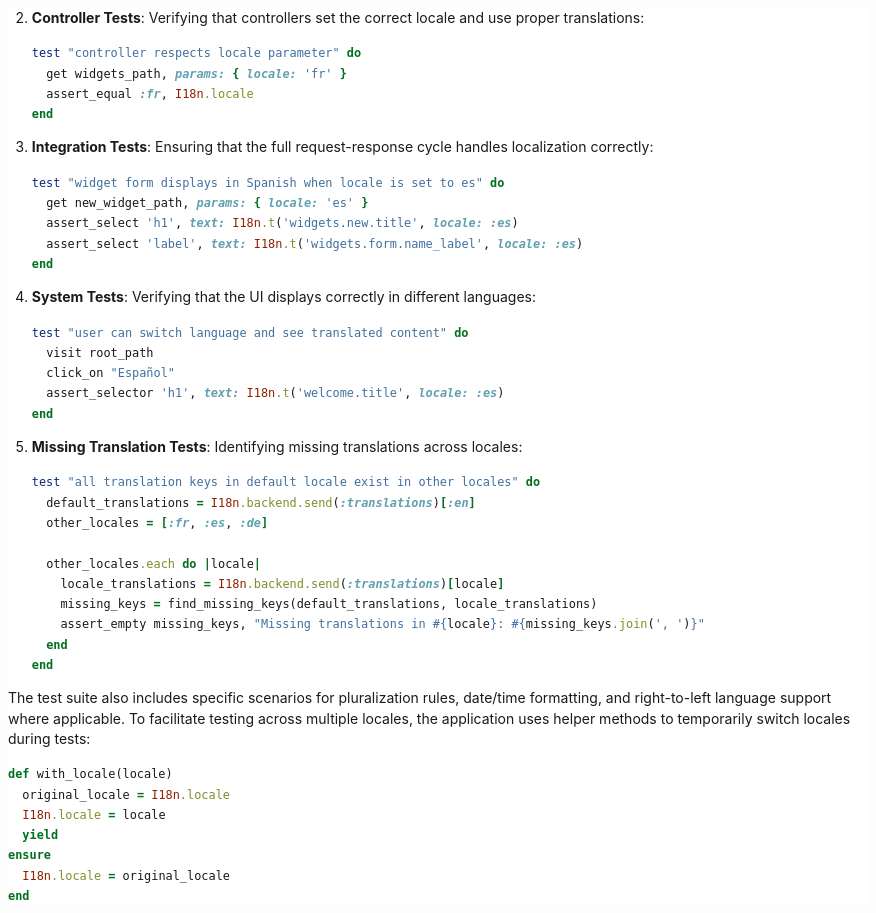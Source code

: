 2. **Controller Tests**: Verifying that controllers set the correct locale and use proper translations:
   ```ruby
   test "controller respects locale parameter" do
     get widgets_path, params: { locale: 'fr' }
     assert_equal :fr, I18n.locale
   end
   ```

3. **Integration Tests**: Ensuring that the full request-response cycle handles localization correctly:
   ```ruby
   test "widget form displays in Spanish when locale is set to es" do
     get new_widget_path, params: { locale: 'es' }
     assert_select 'h1', text: I18n.t('widgets.new.title', locale: :es)
     assert_select 'label', text: I18n.t('widgets.form.name_label', locale: :es)
   end
   ```

4. **System Tests**: Verifying that the UI displays correctly in different languages:
   ```ruby
   test "user can switch language and see translated content" do
     visit root_path
     click_on "Español"
     assert_selector 'h1', text: I18n.t('welcome.title', locale: :es)
   end
   ```

5. **Missing Translation Tests**: Identifying missing translations across locales:
   ```ruby
   test "all translation keys in default locale exist in other locales" do
     default_translations = I18n.backend.send(:translations)[:en]
     other_locales = [:fr, :es, :de]
     
     other_locales.each do |locale|
       locale_translations = I18n.backend.send(:translations)[locale]
       missing_keys = find_missing_keys(default_translations, locale_translations)
       assert_empty missing_keys, "Missing translations in #{locale}: #{missing_keys.join(', ')}"
     end
   end
   ```

The test suite also includes specific scenarios for pluralization rules, date/time formatting, and right-to-left language support where applicable. To facilitate testing across multiple locales, the application uses helper methods to temporarily switch locales during tests:

```ruby
def with_locale(locale)
  original_locale = I18n.locale
  I18n.locale = locale
  yield
ensure
  I18n.locale = original_locale
end
```


[Generated by the Sage AI expert workbench: 2025-03-29 18:36:01  https://sage-tech.ai/workbench]: #